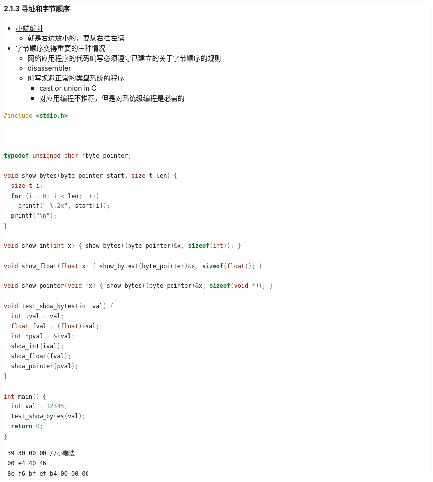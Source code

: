 #### 2.1.3 寻址和字节顺序

- [小端编址](./%E8%AE%A1%E7%AE%97%E6%9C%BA%E7%BB%84%E6%88%90%E4%B8%8E%E8%AE%BE%E8%AE%A1%E7%A1%AC%E4%BB%B6%E8%BD%AF%E4%BB%B6%E6%8E%A5%E5%8F%A3.md#^da8be4)
	- 就是右边放小的，要从右往左读
- 字节顺序变得重要的三种情况
	- 网络应用程序的代码编写必须遵守已建立的关于字节顺序的规则
	- disassembler
	- 编写规避正常的类型系统的程序
		- cast or union in C
		- 对应用编程不推荐，但是对系统级编程是必需的

```C
#include <stdio.h>

  

typedef unsigned char *byte_pointer;

void show_bytes(byte_pointer start, size_t len) {
  size_t i;
  for (i = 0; i < len; i++)
    printf(" %.2x", start[i]);
  printf("\n");
}

void show_int(int x) { show_bytes((byte_pointer)&x, sizeof(int)); }

void show_float(float x) { show_bytes((byte_pointer)&x, sizeof(float)); }

void show_pointer(void *x) { show_bytes((byte_pointer)&x, sizeof(void *)); }

void test_show_bytes(int val) {
  int ival = val;
  float fval = (float)ival;
  int *pval = &ival;
  show_int(ival);
  show_float(fval);
  show_pointer(pval);
}

int main() {
  int val = 12345;
  test_show_bytes(val);
  return 0;
}
```

```out
 39 30 00 00 //小端法
 00 e4 40 46
 8c f6 bf ef b4 00 00 00
```
